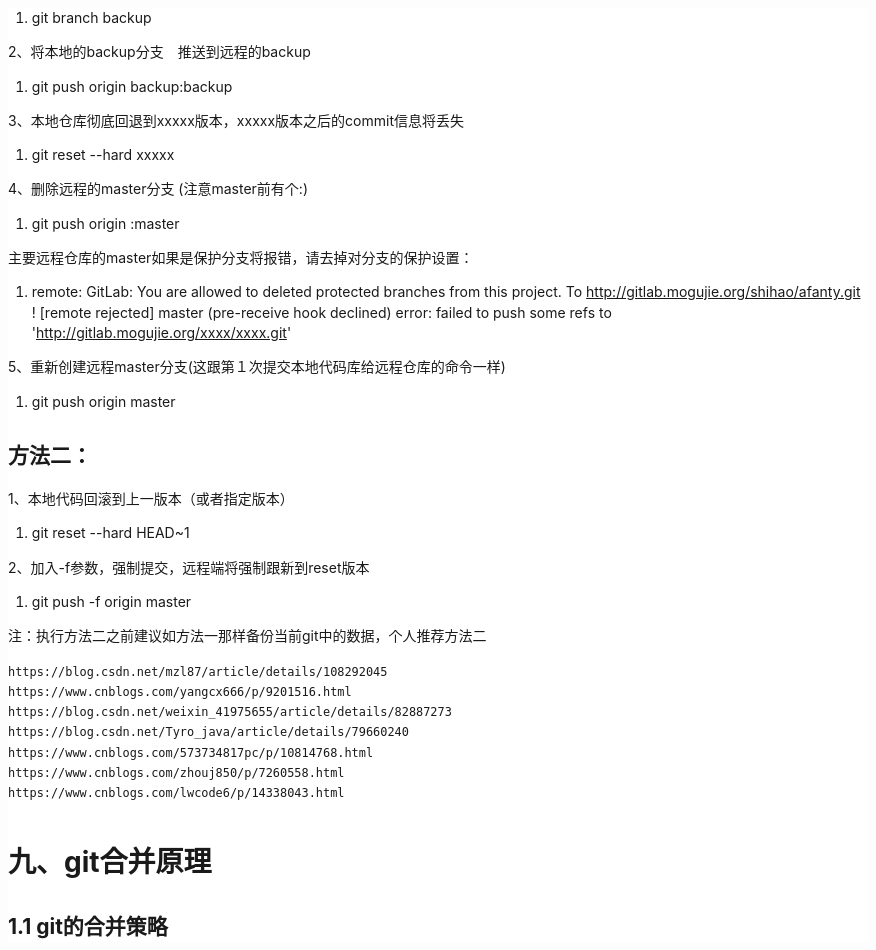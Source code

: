 1. git branch backup

2、将本地的backup分支　推送到远程的backup

1. git push origin backup:backup

3、本地仓库彻底回退到xxxxx版本，xxxxx版本之后的commit信息将丢失

1. git reset --hard xxxxx

4、删除远程的master分支 (注意master前有个:)

1. git push origin :master

主要远程仓库的master如果是保护分支将报错，请去掉对分支的保护设置：

1. remote: GitLab: You are allowed to deleted protected branches from this project. To http://gitlab.mogujie.org/shihao/afanty.git ! [remote rejected] master (pre-receive hook declined) error: failed to push some refs to 'http://gitlab.mogujie.org/xxxx/xxxx.git'

5、重新创建远程master分支(这跟第１次提交本地代码库给远程仓库的命令一样)

1. git push origin master

## 方法二：

1、本地代码回滚到上一版本（或者指定版本）

1. git reset --hard HEAD~1

2、加入-f参数，强制提交，远程端将强制跟新到reset版本

1. git push -f origin master

注：执行方法二之前建议如方法一那样备份当前git中的数据，个人推荐方法二







```
https://blog.csdn.net/mzl87/article/details/108292045
https://www.cnblogs.com/yangcx666/p/9201516.html
https://blog.csdn.net/weixin_41975655/article/details/82887273
https://blog.csdn.net/Tyro_java/article/details/79660240
https://www.cnblogs.com/573734817pc/p/10814768.html
https://www.cnblogs.com/zhouj850/p/7260558.html
https://www.cnblogs.com/lwcode6/p/14338043.html
```





# 九、git合并原理



## 1.1 git的合并策略
